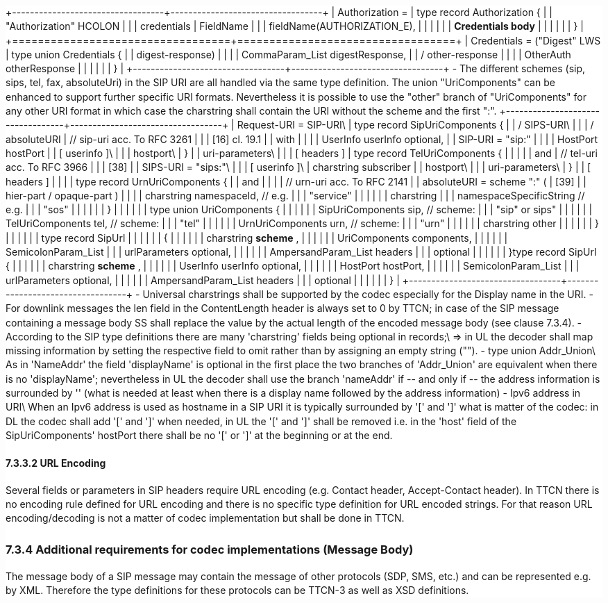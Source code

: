 +----------------------------------+----------------------------------+ | Authorization = | type record Authorization { | | \"Authorization\" HCOLON | | | credentials | FieldName | | | fieldName(AUTHORIZATION_E), | | | | | | **Credentials body** | | | | | | } | +==================================+==================================+ | Credentials = (\"Digest\" LWS | type union Credentials { | | digest-response) | | | | CommaParam_List digestResponse, | | / other-response | | | | OtherAuth otherResponse | | | | | | } | +----------------------------------+----------------------------------+
\- The different schemes (sip, sips, tel, fax, absoluteUri) in the SIP URI are
all handled via the same type definition. The union "UriComponents" can be
enhanced to support further specific URI formats. Nevertheless it is possible
to use the "other" branch of "UriComponents" for any other URI format in which
case the charstring shall contain the URI without the scheme and the first
":".
+----------------------------------+----------------------------------+ | Request-URI = SIP-URI\ | type record SipUriComponents { | | / SIPS-URI\ | | | / absoluteURI | // sip-uri acc. To RFC 3261 | | | [16] cl. 19.1 | | with | | | | UserInfo userInfo optional, | | SIP-URI = \"sip:\" | | | | HostPort hostPort | | [ userinfo ]\ | | | hostport\ | } | | uri-parameters\ | | | [ headers ] | type record TelUriComponents { | | | | | and | // tel-uri acc. To RFC 3966 | | | [38] | | SIPS-URI = \"sips:\"\ | | | [ userinfo ]\ | charstring subscriber | | hostport\ | | | uri-parameters\ | } | | [ headers ] | | | | type record UrnUriComponents { | | and | | | | // urn-uri acc. To RFC 2141 | | absoluteURI = scheme \":\" ( | [39] | | hier-part / opaque-part ) | | | | charstring namespaceId, // e.g. | | | \"service\" | | | | | | charstring | | | namespaceSpecificString // e.g. | | | \"sos\" | | | | | | } | | | | | | type union UriComponents { | | | | | | SipUriComponents sip, // scheme: | | | \"sip\" or sips\" | | | | | | TelUriComponents tel, // scheme: | | | \"tel\" | | | | | | UrnUriComponents urn, // scheme: | | | \"urn\" | | | | | | charstring other | | | | | | } | | | | | | type record SipUrl | | | | | | { | | | | | | charstring **scheme** , | | | | | | UriComponents components, | | | | | | SemicolonParam_List | | | urlParameters optional, | | | | | | AmpersandParam_List headers | | | optional | | | | | | }type record SipUrl { | | | | | | charstring **scheme** , | | | | | | UserInfo userInfo optional, | | | | | | HostPort hostPort, | | | | | | SemicolonParam_List | | | urlParameters optional, | | | | | | AmpersandParam_List headers | | | optional | | | | | | } | +----------------------------------+----------------------------------+
\- Universal charstrings shall be supported by the codec especially for the
Display name in the URI.
\- For downlink messages the len field in the ContentLength header is always
set to 0 by TTCN; in case of the SIP message containing a message body SS
shall replace the value by the actual length of the encoded message body (see
clause 7.3.4).
\- According to the SIP type definitions there are many 'charstring' fields
being optional in records;\ ⇒ in UL the decoder shall map missing information
by setting the respective field to omit rather than by assigning an empty
string ("").
\- type union Addr_Union\ As in \'NameAddr\' the field \'displayName\' is
optional in the first place the two branches of \'Addr_Union\' are equivalent
when there is no \'displayName\'; nevertheless in UL the decoder shall use the
branch 'nameAddr' if -- and only if -- the address information is surrounded
by '\' (what is needed at least when there is a display name followed
by the address information)
\- Ipv6 address in URI\ When an Ipv6 address is used as hostname in a SIP URI
it is typically surrounded by '[' and ']' what is matter of the codec: in DL
the codec shall add '[' and ']' when needed, in UL the '[' and ']' shall be
removed i.e. in the 'host' field of the SipUriComponents' hostPort there shall
be no '[' or ']' at the beginning or at the end.
#### 7.3.3.2 URL Encoding
Several fields or parameters in SIP headers require URL encoding (e.g. Contact
header, Accept-Contact header). In TTCN there is no encoding rule defined for
URL encoding and there is no specific type definition for URL encoded strings.
For that reason URL encoding/decoding is not a matter of codec implementation
but shall be done in TTCN.
### 7.3.4 Additional requirements for codec implementations (Message Body)
The message body of a SIP message may contain the message of other protocols
(SDP, SMS, etc.) and can be represented e.g. by XML. Therefore the type
definitions for these protocols can be TTCN-3 as well as XSD definitions.